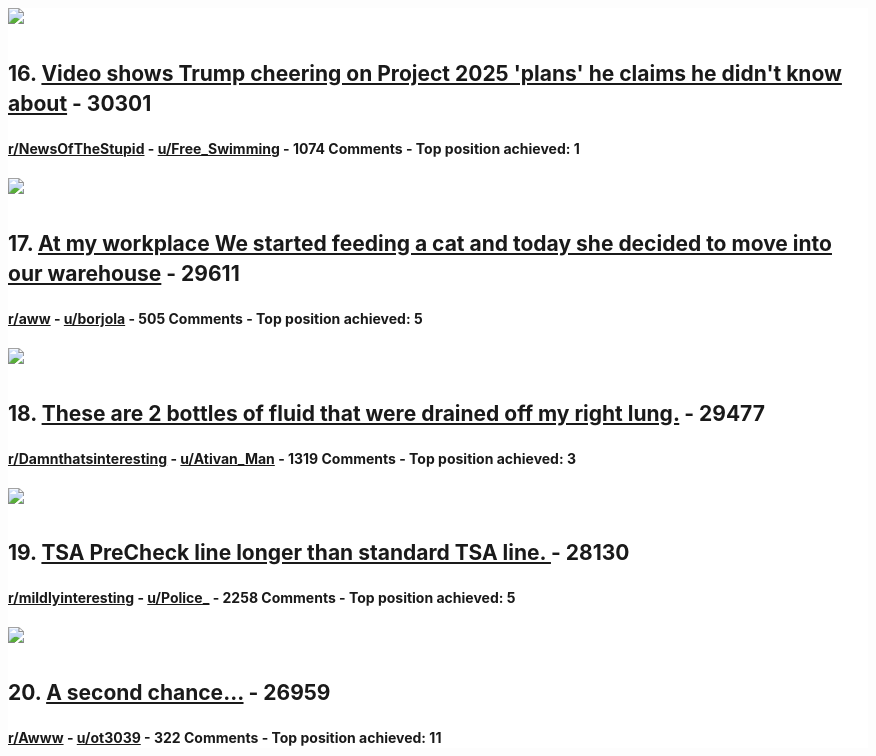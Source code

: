 <a href="https://www.cnn.com/2024/07/11/politics/us-germany-foiled-russian-assassination-plot/index.html"><img src="https://b.thumbs.redditmedia.com/f26pPeNBVZUXsWFpYLOz81YUsqGmN49UWKWsDcj0YGM.jpg"></img></a>

## 16. [Video shows Trump cheering on Project 2025  'plans' he claims he didn't know about](http://reddit.com/r/NewsOfTheStupid/comments/1e0vzly/video_shows_trump_cheering_on_project_2025_plans/) - 30301
#### [r/NewsOfTheStupid](http://reddit.com/r/NewsOfTheStupid) - [u/Free_Swimming](http://reddit.com/u/Free_Swimming) - 1074 Comments - Top position achieved: 1

<a href="https://www.rawstory.com/trump-project-2025-video/"><img src="https://a.thumbs.redditmedia.com/ONQuO7dzi6sklpCUTUhYNjL_2b8k4RkmTQYc0JUgai0.jpg"></img></a>

## 17. [At my workplace We started feeding a cat and today she decided to move into our warehouse](http://reddit.com/r/aww/comments/1e0qfe3/at_my_workplace_we_started_feeding_a_cat_and/) - 29611
#### [r/aww](http://reddit.com/r/aww) - [u/borjola](http://reddit.com/u/borjola) - 505 Comments - Top position achieved: 5

<a href="https://v.redd.it/b2g3hadohwbd1"><img src="https://external-preview.redd.it/djZwOXZoN29od2JkMdqjss_cl2AJZBAePUbqNlXFy9oThl_9_rZbdlWDfjQa.png?width=140&amp;height=140&amp;crop=140:140,smart&amp;format=jpg&amp;v=enabled&amp;lthumb=true&amp;s=60c9e01e2bb37d1fd6e8fd1ad360a4364711e1df"></img></a>

## 18. [These are 2 bottles of fluid that were drained off my right lung.](http://reddit.com/r/Damnthatsinteresting/comments/1e0ga6h/these_are_2_bottles_of_fluid_that_were_drained/) - 29477
#### [r/Damnthatsinteresting](http://reddit.com/r/Damnthatsinteresting) - [u/Ativan_Man](http://reddit.com/u/Ativan_Man) - 1319 Comments - Top position achieved: 3

<a href="https://i.redd.it/16l0lw6khtbd1.png"><img src="https://b.thumbs.redditmedia.com/iEU-Sh76C82kdzAPD6yyRhQuezmYyHvMEn7kDUgv3WM.jpg"></img></a>

## 19. [TSA PreCheck line longer than standard TSA line. ](http://reddit.com/r/mildlyinteresting/comments/1e0r8yd/tsa_precheck_line_longer_than_standard_tsa_line/) - 28130
#### [r/mildlyinteresting](http://reddit.com/r/mildlyinteresting) - [u/Police_](http://reddit.com/u/Police_) - 2258 Comments - Top position achieved: 5

<a href="https://i.redd.it/dt1bxuc1owbd1.jpeg"><img src="https://b.thumbs.redditmedia.com/0vQ0H2iK0BGZGplU_iUKhXJxoTkVVN2cjflU2WArxvM.jpg"></img></a>

## 20. [A second chance...](http://reddit.com/r/Awww/comments/1e0lu53/a_second_chance/) - 26959
#### [r/Awww](http://reddit.com/r/Awww) - [u/ot3039](http://reddit.com/u/ot3039) - 322 Comments - Top position achieved: 11
